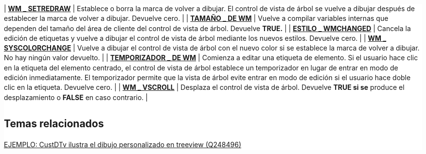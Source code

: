 | [**WM \_ SETREDRAW**](/windows/desktop/gdi/wm-setredraw)              | Establece o borra la marca de volver a dibujar. El control de vista de árbol se vuelve a dibujar después de establecer la marca de volver a dibujar. Devuelve cero.                                                                                                                                                                                                                                                                                                                                                                                                     |
| [**TAMAÑO \_ DE WM**](/windows/desktop/winmsg/wm-size)                     | Vuelve a compilar variables internas que dependen del tamaño del área de cliente del control de vista de árbol. Devuelve **TRUE.**                                                                                                                                                                                                                                                                                                                                                                                                  |
| [**ESTILO \_ WMCHANGED**](/windows/desktop/winmsg/wm-stylechanged)     | Cancela la edición de etiquetas y vuelve a dibujar el control de vista de árbol mediante los nuevos estilos. Devuelve cero.                                                                                                                                                                                                                                                                                                                                                                                                                      |
| [**WM \_ SYSCOLORCHANGE**](/windows/desktop/gdi/wm-syscolorchange)    | Vuelve a dibujar el control de vista de árbol con el nuevo color si se establece la marca de volver a dibujar. No hay ningún valor devuelto.                                                                                                                                                                                                                                                                                                                                                                                                              |
| [**TEMPORIZADOR \_ DE WM**](/windows/desktop/winmsg/wm-timer)                   | Comienza a editar una etiqueta de elemento. Si el usuario hace clic en la etiqueta del elemento centrado, el control de vista de árbol establece un temporizador en lugar de entrar en modo de edición inmediatamente. El temporizador permite que la vista de árbol evite entrar en modo de edición si el usuario hace doble clic en la etiqueta. Devuelve cero.                                                                                                                                                                                                                       |
| [**WM \_ VSCROLL**](wm-vscroll.md)                  | Desplaza el control de vista de árbol. Devuelve **TRUE si se** produce el desplazamiento o **FALSE** en caso contrario.                                                                                                                                                                                                                                                                                                                                                                                                                     |



 

## <a name="related-topics"></a>Temas relacionados

<dl> <dt>

[EJEMPLO: CustDTv ilustra el dibujo personalizado en treeview (Q248496)](https://support.microsoft.com/default.aspx?scid=kb;EN-US;q248496)
</dt> </dl>

 

 